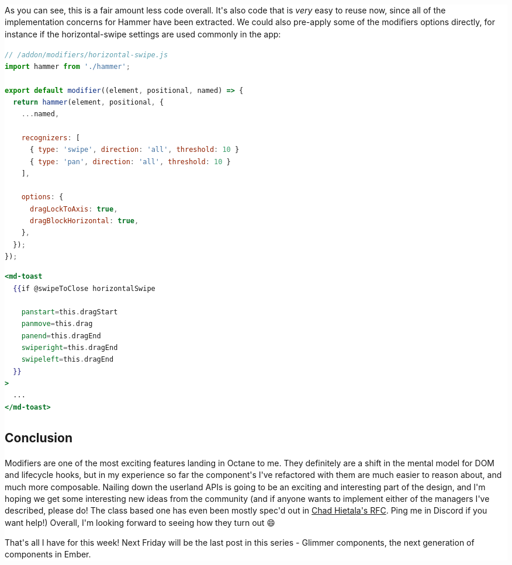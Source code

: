 As you can see, this is a fair amount less code overall. It's also code that is _very_ easy to reuse now, since all of the implementation concerns for Hammer have been extracted. We could also pre-apply some of the modifiers options directly, for instance if the horizontal-swipe settings are used commonly in the app:

```js
// /addon/modifiers/horizontal-swipe.js
import hammer from './hammer';

export default modifier((element, positional, named) => {
  return hammer(element, positional, {
    ...named,

    recognizers: [
      { type: 'swipe', direction: 'all', threshold: 10 }
      { type: 'pan', direction: 'all', threshold: 10 }
    ],

    options: {
      dragLockToAxis: true,
      dragBlockHorizontal: true,
    },
  });
});
```

```handlebars
<md-toast
  {{if @swipeToClose horizontalSwipe

    panstart=this.dragStart
    panmove=this.drag
    panend=this.dragEnd
    swiperight=this.dragEnd
    swipeleft=this.dragEnd
  }}
>
  ...
</md-toast>
```

## Conclusion
Modifiers are one of the most exciting features landing in Octane to me. They definitely are a shift in the mental model for DOM and lifecycle hooks, but in my experience so far the component's I've refactored with them are much easier to reason about, and much more composable. Nailing down the userland APIs is going to be an exciting and interesting part of the design, and I'm hoping we get some interesting new ideas from the community (and if anyone wants to implement either of the managers I've described, please do! The class based one has even been mostly spec'd out in [Chad Hietala's RFC](https://github.com/emberjs/rfcs/pull/353). Ping me in Discord if you want help!) Overall, I'm looking forward to seeing how they turn out 😄

That's all I have for this week! Next Friday will be the last post in this series - Glimmer components, the next generation of components in Ember.